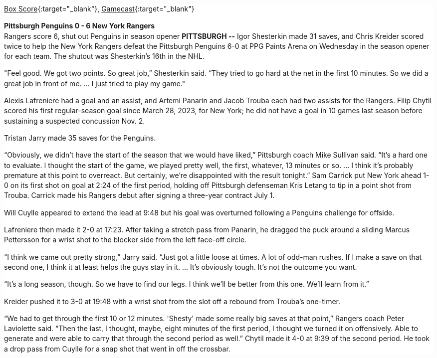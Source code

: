 [Box Score](/gamecenter/tor-vs-mtl/2024/10/09/2024020006){:target="_blank"}, [Gamecast](https://www.nhl.com/news/toronto-maple-leafs-montreal-canadiens-game-recap-october-9){:target="_blank"}<br>

**Pittsburgh Penguins 0 - 6 New York Rangers**  
Rangers score 6, shut out Penguins in season opener
 **PITTSBURGH --** <forge-entity title="Igor Shesterkin" slug="igor-shesterkin-8478048" code="player">Igor Shesterkin</forge-entity> made 31 saves, and <forge-entity title="Chris Kreider" slug="chris-kreider-8475184" code="player">Chris Kreider</forge-entity> scored twice to help the New York Rangers defeat the Pittsburgh Penguins 6-0 at PPG Paints Arena on Wednesday in the season opener for each team. 
The shutout was Shesterkin’s 16th in the NHL.

"Feel good. We got two points. So great job,” Shesterkin said. “They tried to go hard at the net in the first 10 minutes. So we did a great job in front of me. ... I just tried to play my game."

<forge-entity title="Alexis Lafreniere" slug="alexis-lafreniere-8482109" code="player">Alexis Lafreniere</forge-entity> had a goal and an assist, and <forge-entity title="Artemi Panarin" slug="artemi-panarin-8478550" code="player">Artemi Panarin</forge-entity> and <forge-entity title="Jacob Trouba" slug="jacob-trouba-8476885" code="player">Jacob Trouba</forge-entity> each had two assists for the Rangers. <forge-entity title="Filip Chytil" slug="filip-chytil-8480078" code="player">Filip Chytil</forge-entity> scored his first regular-season goal since March 28, 2023, for New York; he did not have a goal in 10 games last season before sustaining a suspected concussion Nov. 2.

<forge-entity title="Tristan Jarry" slug="tristan-jarry-8477465" code="player">Tristan Jarry</forge-entity> made 35 saves for the Penguins.

“Obviously, we didn’t have the start of the season that we would have liked,” Pittsburgh coach Mike Sullivan said. “It’s a hard one to evaluate. I thought the start of the game, we played pretty well, the first, whatever, 13 minutes or so. ... I think it’s probably premature at this point to overreact. But certainly, we’re disappointed with the result tonight.” 
<forge-entity title="Sam Carrick" slug="sam-carrick-8475842" code="player">Sam Carrick</forge-entity> put New York ahead 1-0 on its first shot on goal at 2:24 of the first period, holding off Pittsburgh defenseman <forge-entity title="Kris Letang" slug="kris-letang-8471724" code="player">Kris Letang</forge-entity> to tip in a point shot from Trouba. Carrick made his Rangers debut after signing a three-year contract July 1.

<forge-entity title="Will Cuylle" slug="will-cuylle-8482157" code="player">Will Cuylle</forge-entity> appeared to extend the lead at 9:48 but his goal was overturned following a Penguins challenge for offside.

Lafreniere then made it 2-0 at 17:23. After taking a stretch pass from Panarin, he dragged the puck around a sliding <forge-entity title="Marcus Pettersson" slug="marcus-pettersson-8477969" code="player">Marcus Pettersson</forge-entity> for a wrist shot to the blocker side from the left face-off circle.

“I think we came out pretty strong,” Jarry said. “Just got a little loose at times. A lot of odd-man rushes. If I make a save on that second one, I think it at least helps the guys stay in it. ... It’s obviously tough. It’s not the outcome you want.

“It’s a long season, though. So we have to find our legs. I think we’ll be better from this one. We’ll learn from it.”

Kreider pushed it to 3-0 at 19:48 with a wrist shot from the slot off a rebound from Trouba’s one-timer.

“We had to get through the first 10 or 12 minutes. 'Shesty' made some really big saves at that point,” Rangers coach Peter Laviolette said. “Then the last, I thought, maybe, eight minutes of the first period, I thought we turned it on offensively. Able to generate and were able to carry that through the second period as well.” 
Chytil made it 4-0 at 9:39 of the second period. He took a drop pass from Cuylle for a snap shot that went in off the crossbar.
